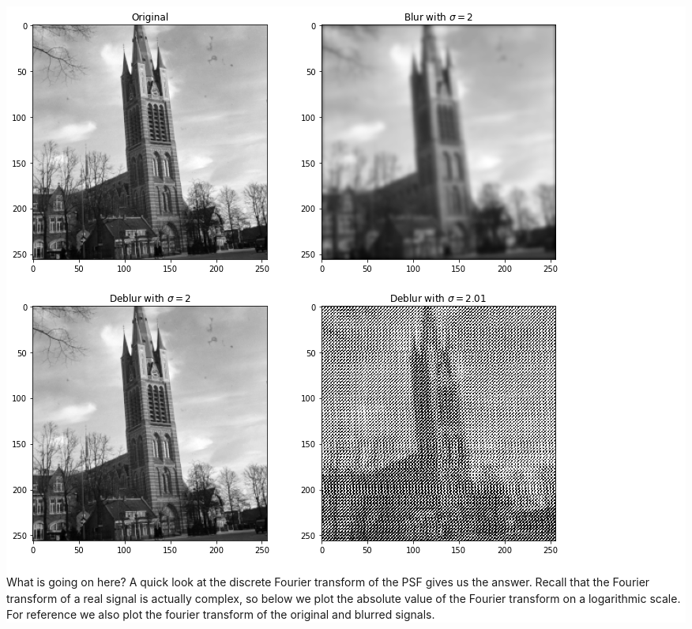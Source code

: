 ![png](/imgs/part1_6_0.png)
    


What is going on here? A quick look at the discrete Fourier transform of the PSF gives us the
answer. Recall that the Fourier transform of a real signal is actually complex, so below we plot the
absolute value of the Fourier transform on a logarithmic scale. For reference we also plot the
fourier transform of the original and blurred signals.

    